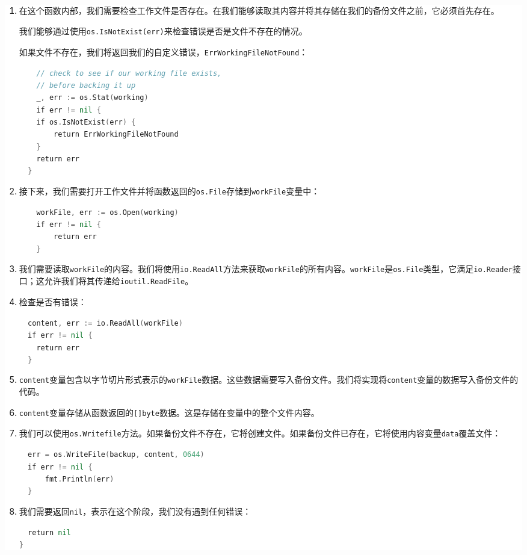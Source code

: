 1.  在这个函数内部，我们需要检查工作文件是否存在。在我们能够读取其内容并将其存储在我们的备份文件之前，它必须首先存在。

    我们能够通过使用`os.IsNotExist(err)`来检查错误是否是文件不存在的情况。

    如果文件不存在，我们将返回我们的自定义错误，`ErrWorkingFileNotFound`：

    ```go
        // check to see if our working file exists,
        // before backing it up
        _, err := os.Stat(working)
        if err != nil {
        if os.IsNotExist(err) {
            return ErrWorkingFileNotFound
        }
        return err
      }
    ```

1.  接下来，我们需要打开工作文件并将函数返回的`os.File`存储到`workFile`变量中：

    ```go
        workFile, err := os.Open(working)
        if err != nil {
            return err
        }
    ```

1.  我们需要读取`workFile`的内容。我们将使用`io.ReadAll`方法来获取`workFile`的所有内容。`workFile`是`os.File`类型，它满足`io.Reader`接口；这允许我们将其传递给`ioutil.ReadFile`。

1.  检查是否有错误：

    ```go
      content, err := io.ReadAll(workFile)
      if err != nil {
        return err
      }
    ```

1.  `content`变量包含以字节切片形式表示的`workFile`数据。这些数据需要写入备份文件。我们将实现将`content`变量的数据写入备份文件的代码。

1.  `content`变量存储从函数返回的`[]byte`数据。这是存储在变量中的整个文件内容。

1.  我们可以使用`os.Writefile`方法。如果备份文件不存在，它将创建文件。如果备份文件已存在，它将使用内容变量`data`覆盖文件：

    ```go
      err = os.WriteFile(backup, content, 0644)
      if err != nil {
          fmt.Println(err)
      }
    ```

1.  我们需要返回`nil`，表示在这个阶段，我们没有遇到任何错误：

    ```go
      return nil
    }
    ```
